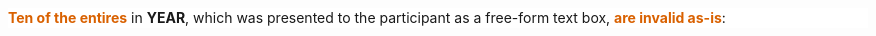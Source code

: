 <div id="vis6"></div>
<script>
(function(vegaEmbed) {
var spec6 = {"config": {"title": {"fontSize": 30, "font": "Lato", "anchor": "middle", "align": "center", "color": "#003262", "subtitleFontSize": 20, "subtitleFont": "Lato", "subtitleAcchor": "middle", "subtitleAlign": "center", "subtitleColor": "#003262", "dy": -10}, "axisX": {"labelFont": "Lato", "labelColor": "#46535e", "labelFontSize": 15, "titleFont": "Lato", "titleFontSize": 20, "titleColor": "#003262", "titleAlign": "right", "titleAnchor": "end", "titlePadding": 20}, "axisY": {"labelFont": "Lato", "labelColor": "#46535e", "labelFontSize": 15, "titleFont": "Lato", "titleFontSize": 20, "titleColor": "#003262", "titleAlign": "right", "titleAnchor": "end", "titlePadding": 20}, "headerRow": {"labelFont": "Lato", "titleFont": "Lato", "titleFontSize": 15, "titleColor": "#003262", "titleAlign": "right", "titleAnchor": "end"}, "legend": {"labelFont": "Lato", "labelFontSize": 15, "labelColor": "#584f29", "symbolType": "stroke", "symbolStrokeWidth": 3, "symbolOpacity": 1.0, "symbolSize": 500, "titleFont": "Lato", "titleFontSize": 20, "titleColor": "#003262"}, "view": {"labelFont": "Lato", "labelColor": "#46535e", "labelFontSize": 15, "titleFont": "Lato", "titleFontSize": 20, "titleColor": "#003262", "titleAlign": "right", "titleAnchor": "end", "stroke": null}, "facet": {"labelFont": "Lato", "labelColor": "#46535e", "labelFontSize": 15, "titleFont": "Lato", "titleFontSize": 20, "titleColor": "#003262", "titleAlign": "right", "titleAnchor": "end", "spacing": 10}, "row": {"labelFont": "Lato", "labelColor": "#46535e", "labelFontSize": 15, "titleFont": "Lato", "titleFontSize": 20, "titleColor": "#003262", "titleAlign": "right", "titleAnchor": "end"}, "axis": {"grid": false}, "padding": {"top": 20, "left": 20, "right": 20, "bottom": 20}}, "data": {"name": "data-6125ad11fc0ea32d1789b8e322efec70"}, "mark": {"type": "bar", "color": "#46535e", "line": {"color": "#888888"}, "size": 15}, "encoding": {"x": {"type": "quantitative", "axis": {"format": ".0f", "labelAngle": -45}, "bin": false, "field": "year", "scale": {"domain": [1970, 2003]}, "title": "Year of Birth"}, "y": {"type": "quantitative", "axis": {"title": "Frequency"}, "field": "count"}}, "height": 300, "title": {"text": "Distribution of Birth Year", "subtitle": "Valid Data Only"}, "width": 650, "$schema": "https://vega.github.io/schema/vega-lite/v4.8.1.json", "datasets": {"data-6125ad11fc0ea32d1789b8e322efec70": [{"year": 1970, "count": 1}, {"year": 1974, "count": 1}, {"year": 1975, "count": 1}, {"year": 1978, "count": 3}, {"year": 1979, "count": 1}, {"year": 1982, "count": 1}, {"year": 1984, "count": 3}, {"year": 1985, "count": 1}, {"year": 1988, "count": 1}, {"year": 1989, "count": 6}, {"year": 1990, "count": 6}, {"year": 1991, "count": 1}, {"year": 1992, "count": 2}, {"year": 1993, "count": 7}, {"year": 1994, "count": 6}, {"year": 1995, "count": 6}, {"year": 1996, "count": 8}, {"year": 1997, "count": 14}, {"year": 1998, "count": 24}, {"year": 1999, "count": 48}, {"year": 2000, "count": 53}, {"year": 2001, "count": 40}, {"year": 2002, "count": 20}, {"year": 2003, "count": 1}]}};
var embedOpt6 = {"mode": "vega-lite"};

function showError(el6, error){
el6.innerHTML = ('<div class="error" style="color:red;">'
+ '<p>JavaScript Error: ' + error.message + '</p>'
+ "<p>This usually means there's a typo in your chart specification. "
+ "See the javascript console for the full traceback.</p>"
+ '</div>');
throw error;
}
const el6 = document.getElementById('vis6');
vegaEmbed("#vis6", spec6, embedOpt6)
.catch(error => showError(el6, error));
})(vegaEmbed);

</script>

<font color="#D9661F#"><b>Ten of the entires</b></font> in **YEAR**, which was presented to the participant as a free-form text box, <font color="#D9661F#"><b>are invalid as-is</b></font>:
